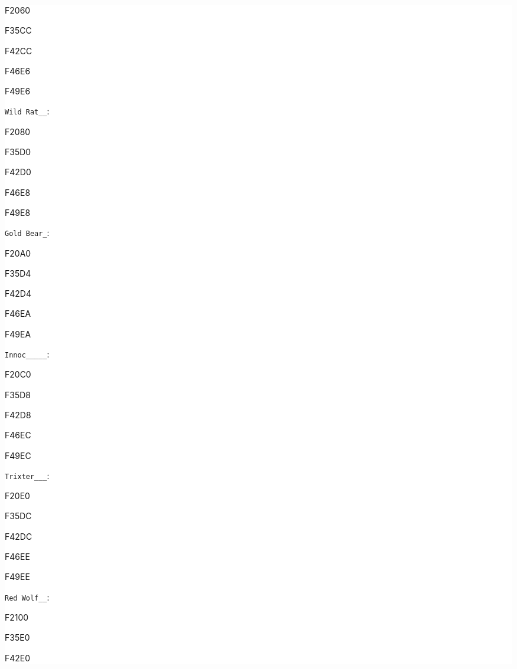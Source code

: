 F2060

F35CC

F42CC

F46E6

F49E6

`Wild Rat__`:

F2080

F35D0

F42D0

F46E8

F49E8

`Gold Bear_`:

F20A0

F35D4

F42D4

F46EA

F49EA

`Innoc_____`:

F20C0

F35D8

F42D8

F46EC

F49EC

`Trixter___`:

F20E0

F35DC

F42DC

F46EE

F49EE

`Red Wolf__`:

F2100

F35E0

F42E0
